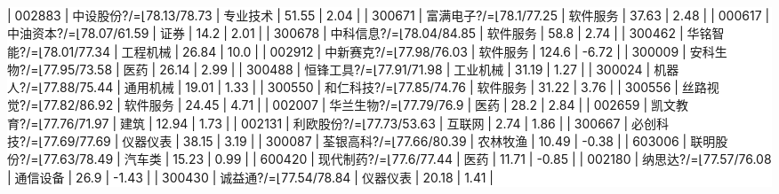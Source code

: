 | 002883 | 中设股份?/=⌊78.13/78.73  |  专业技术  |   51.55   |  2.04  |
| 300671 |  富满电子?/=⌊78.1/77.25  |  软件服务  |   37.63   |  2.48  |
| 000617 | 中油资本?/=⌊78.07/61.59  |    证券    |    14.2   |  2.01  |
| 300678 | 中科信息?/=⌊78.04/84.85  |  软件服务  |    58.8   |  2.74  |
| 300462 | 华铭智能?/=⌊78.01/77.34  |  工程机械  |   26.84   |  10.0  |
| 002912 | 中新赛克?/=⌊77.98/76.03  |  软件服务  |   124.6   | -6.72  |
| 300009 | 安科生物?/=⌊77.95/73.58  |    医药    |   26.14   |  2.99  |
| 300488 | 恒锋工具?/=⌊77.91/71.98  |  工业机械  |   31.19   |  1.27  |
| 300024 |  机器人?/=⌊77.88/75.44   |  通用机械  |   19.01   |  1.33  |
| 300550 | 和仁科技?/=⌊77.85/74.76  |  软件服务  |   31.22   |  3.76  |
| 300556 | 丝路视觉?/=⌊77.82/86.92  |  软件服务  |   24.45   |  4.71  |
| 002007 |  华兰生物?/=⌊77.79/76.9  |    医药    |    28.2   |  2.84  |
| 002659 | 凯文教育?/=⌊77.76/71.97  |    建筑    |   12.94   |  1.73  |
| 002131 | 利欧股份?/=⌊77.73/53.63  |   互联网   |    2.74   |  1.86  |
| 300667 | 必创科技?/=⌊77.69/77.69  |  仪器仪表  |   38.15   |  3.19  |
| 300087 | 荃银高科?/=⌊77.66/80.39  |  农林牧渔  |   10.49   | -0.38  |
| 603006 | 联明股份?/=⌊77.63/78.49  |   汽车类   |   15.23   |  0.99  |
| 600420 |  现代制药?/=⌊77.6/77.44  |    医药    |   11.71   | -0.85  |
| 002180 |  纳思达?/=⌊77.57/76.08   |  通信设备  |    26.9   | -1.43  |
| 300430 |  诚益通?/=⌊77.54/78.84   |  仪器仪表  |   20.18   |  1.41  |

